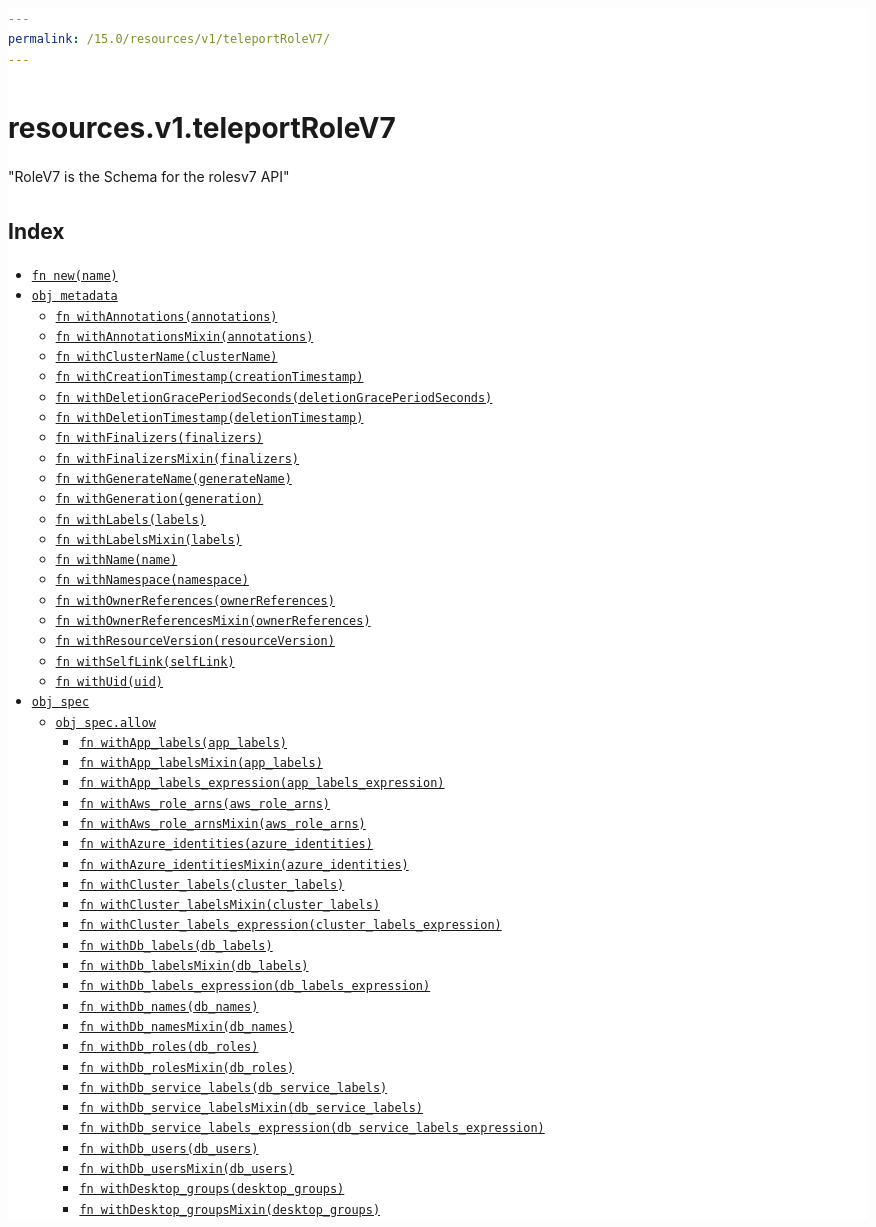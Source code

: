 ```yaml
---
permalink: /15.0/resources/v1/teleportRoleV7/
---
```


# resources.v1.teleportRoleV7

"RoleV7 is the Schema for the rolesv7 API"

## Index

* [`fn new(name)`](#fn-new)
* [`obj metadata`](#obj-metadata)
  * [`fn withAnnotations(annotations)`](#fn-metadatawithannotations)
  * [`fn withAnnotationsMixin(annotations)`](#fn-metadatawithannotationsmixin)
  * [`fn withClusterName(clusterName)`](#fn-metadatawithclustername)
  * [`fn withCreationTimestamp(creationTimestamp)`](#fn-metadatawithcreationtimestamp)
  * [`fn withDeletionGracePeriodSeconds(deletionGracePeriodSeconds)`](#fn-metadatawithdeletiongraceperiodseconds)
  * [`fn withDeletionTimestamp(deletionTimestamp)`](#fn-metadatawithdeletiontimestamp)
  * [`fn withFinalizers(finalizers)`](#fn-metadatawithfinalizers)
  * [`fn withFinalizersMixin(finalizers)`](#fn-metadatawithfinalizersmixin)
  * [`fn withGenerateName(generateName)`](#fn-metadatawithgeneratename)
  * [`fn withGeneration(generation)`](#fn-metadatawithgeneration)
  * [`fn withLabels(labels)`](#fn-metadatawithlabels)
  * [`fn withLabelsMixin(labels)`](#fn-metadatawithlabelsmixin)
  * [`fn withName(name)`](#fn-metadatawithname)
  * [`fn withNamespace(namespace)`](#fn-metadatawithnamespace)
  * [`fn withOwnerReferences(ownerReferences)`](#fn-metadatawithownerreferences)
  * [`fn withOwnerReferencesMixin(ownerReferences)`](#fn-metadatawithownerreferencesmixin)
  * [`fn withResourceVersion(resourceVersion)`](#fn-metadatawithresourceversion)
  * [`fn withSelfLink(selfLink)`](#fn-metadatawithselflink)
  * [`fn withUid(uid)`](#fn-metadatawithuid)
* [`obj spec`](#obj-spec)
  * [`obj spec.allow`](#obj-specallow)
    * [`fn withApp_labels(app_labels)`](#fn-specallowwithapp_labels)
    * [`fn withApp_labelsMixin(app_labels)`](#fn-specallowwithapp_labelsmixin)
    * [`fn withApp_labels_expression(app_labels_expression)`](#fn-specallowwithapp_labels_expression)
    * [`fn withAws_role_arns(aws_role_arns)`](#fn-specallowwithaws_role_arns)
    * [`fn withAws_role_arnsMixin(aws_role_arns)`](#fn-specallowwithaws_role_arnsmixin)
    * [`fn withAzure_identities(azure_identities)`](#fn-specallowwithazure_identities)
    * [`fn withAzure_identitiesMixin(azure_identities)`](#fn-specallowwithazure_identitiesmixin)
    * [`fn withCluster_labels(cluster_labels)`](#fn-specallowwithcluster_labels)
    * [`fn withCluster_labelsMixin(cluster_labels)`](#fn-specallowwithcluster_labelsmixin)
    * [`fn withCluster_labels_expression(cluster_labels_expression)`](#fn-specallowwithcluster_labels_expression)
    * [`fn withDb_labels(db_labels)`](#fn-specallowwithdb_labels)
    * [`fn withDb_labelsMixin(db_labels)`](#fn-specallowwithdb_labelsmixin)
    * [`fn withDb_labels_expression(db_labels_expression)`](#fn-specallowwithdb_labels_expression)
    * [`fn withDb_names(db_names)`](#fn-specallowwithdb_names)
    * [`fn withDb_namesMixin(db_names)`](#fn-specallowwithdb_namesmixin)
    * [`fn withDb_roles(db_roles)`](#fn-specallowwithdb_roles)
    * [`fn withDb_rolesMixin(db_roles)`](#fn-specallowwithdb_rolesmixin)
    * [`fn withDb_service_labels(db_service_labels)`](#fn-specallowwithdb_service_labels)
    * [`fn withDb_service_labelsMixin(db_service_labels)`](#fn-specallowwithdb_service_labelsmixin)
    * [`fn withDb_service_labels_expression(db_service_labels_expression)`](#fn-specallowwithdb_service_labels_expression)
    * [`fn withDb_users(db_users)`](#fn-specallowwithdb_users)
    * [`fn withDb_usersMixin(db_users)`](#fn-specallowwithdb_usersmixin)
    * [`fn withDesktop_groups(desktop_groups)`](#fn-specallowwithdesktop_groups)
    * [`fn withDesktop_groupsMixin(desktop_groups)`](#fn-specallowwithdesktop_groupsmixin)